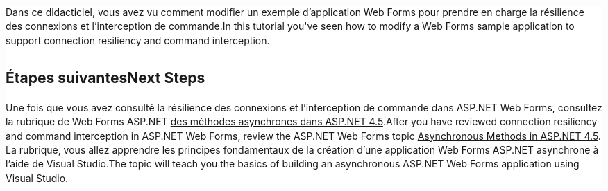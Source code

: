 <span data-ttu-id="b7e7c-243">Dans ce didacticiel, vous avez vu comment modifier un exemple d’application Web Forms pour prendre en charge la résilience des connexions et l’interception de commande.</span><span class="sxs-lookup"><span data-stu-id="b7e7c-243">In this tutorial you've seen how to modify a Web Forms sample application to support connection resiliency and command interception.</span></span>

## <a name="next-steps"></a><span data-ttu-id="b7e7c-244">Étapes suivantes</span><span class="sxs-lookup"><span data-stu-id="b7e7c-244">Next Steps</span></span>

<span data-ttu-id="b7e7c-245">Une fois que vous avez consulté la résilience des connexions et l’interception de commande dans ASP.NET Web Forms, consultez la rubrique de Web Forms ASP.NET [des méthodes asynchrones dans ASP.NET 4.5](../performance-and-caching/using-asynchronous-methods-in-aspnet-45.md).</span><span class="sxs-lookup"><span data-stu-id="b7e7c-245">After you have reviewed connection resiliency and command interception in ASP.NET Web Forms, review the ASP.NET Web Forms topic [Asynchronous Methods in ASP.NET 4.5](../performance-and-caching/using-asynchronous-methods-in-aspnet-45.md).</span></span> <span data-ttu-id="b7e7c-246">La rubrique, vous allez apprendre les principes fondamentaux de la création d’une application Web Forms ASP.NET asynchrone à l’aide de Visual Studio.</span><span class="sxs-lookup"><span data-stu-id="b7e7c-246">The topic will teach you the basics of building an asynchronous ASP.NET Web Forms application using Visual Studio.</span></span>
